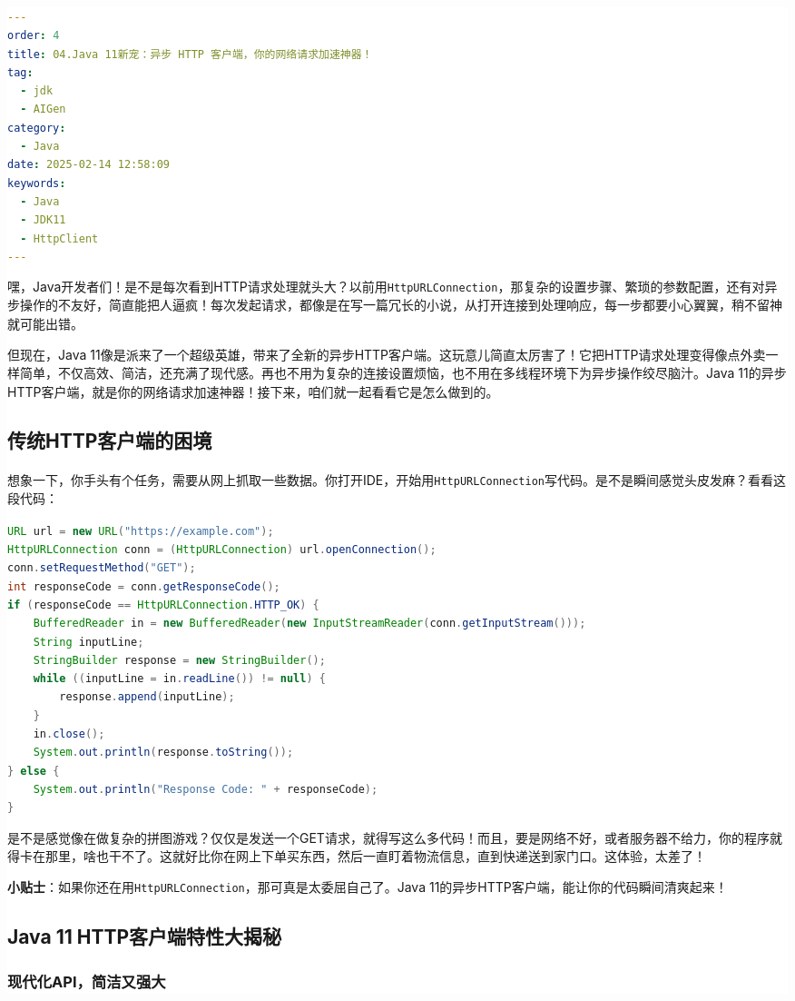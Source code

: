 ```yaml
---
order: 4
title: 04.Java 11新宠：异步 HTTP 客户端，你的网络请求加速神器！
tag:
  - jdk
  - AIGen
category:
  - Java
date: 2025-02-14 12:58:09
keywords: 
  - Java 
  - JDK11
  - HttpClient
---
```


嘿，Java开发者们！是不是每次看到HTTP请求处理就头大？以前用`HttpURLConnection`，那复杂的设置步骤、繁琐的参数配置，还有对异步操作的不友好，简直能把人逼疯！每次发起请求，都像是在写一篇冗长的小说，从打开连接到处理响应，每一步都要小心翼翼，稍不留神就可能出错。

但现在，Java 11像是派来了一个超级英雄，带来了全新的异步HTTP客户端。这玩意儿简直太厉害了！它把HTTP请求处理变得像点外卖一样简单，不仅高效、简洁，还充满了现代感。再也不用为复杂的连接设置烦恼，也不用在多线程环境下为异步操作绞尽脑汁。Java 11的异步HTTP客户端，就是你的网络请求加速神器！接下来，咱们就一起看看它是怎么做到的。

## 传统HTTP客户端的困境

想象一下，你手头有个任务，需要从网上抓取一些数据。你打开IDE，开始用`HttpURLConnection`写代码。是不是瞬间感觉头皮发麻？看看这段代码：
```java
URL url = new URL("https://example.com");
HttpURLConnection conn = (HttpURLConnection) url.openConnection();
conn.setRequestMethod("GET");
int responseCode = conn.getResponseCode();
if (responseCode == HttpURLConnection.HTTP_OK) {
    BufferedReader in = new BufferedReader(new InputStreamReader(conn.getInputStream()));
    String inputLine;
    StringBuilder response = new StringBuilder();
    while ((inputLine = in.readLine()) != null) {
        response.append(inputLine);
    }
    in.close();
    System.out.println(response.toString());
} else {
    System.out.println("Response Code: " + responseCode);
}
```
是不是感觉像在做复杂的拼图游戏？仅仅是发送一个GET请求，就得写这么多代码！而且，要是网络不好，或者服务器不给力，你的程序就得卡在那里，啥也干不了。这就好比你在网上下单买东西，然后一直盯着物流信息，直到快递送到家门口。这体验，太差了！

**小贴士**：如果你还在用`HttpURLConnection`，那可真是太委屈自己了。Java 11的异步HTTP客户端，能让你的代码瞬间清爽起来！

## Java 11 HTTP客户端特性大揭秘

### 现代化API，简洁又强大
